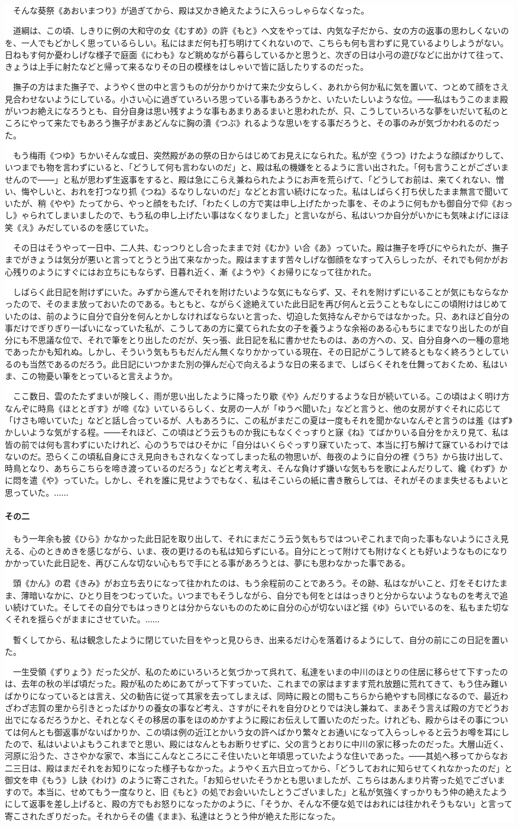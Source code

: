 

　そんな葵祭《あおいまつり》が過ぎてから、殿は又かき絶えたように入らっしゃらなくなった。

　道綱は、この頃、しきりに例の大和守の女《むすめ》の許《もと》へ文をやっては、内気な子だから、女の方の返事の思わしくないのを、一人でもどかしく思っているらしい。私にはまだ何も打ち明けてくれないので、こちらも何も言わずに見ているよりしようがない。日ねもす何か憂わしげな様子で庭面《にわも》など眺めながら暮らしているかと思うと、次ぎの日は小弓の遊びなどに出かけて往って、きょうは上手に射たなどと帰って来るなりその日の模様をはしゃいで皆に話したりするのだった。

　撫子の方はまた撫子で、ようやく世の中と言うものが分かりかけて来た少女らしく、あれから何か私に気を置いて、つとめて顔をさえ見合わせないようにしている。小さい心に過ぎていろいろ思っている事もあろうかと、いたいたしいような位。――私はもうこのまま殿がいつお絶えになろうとも、自分自身は思い残すような事もあまりあるまいと思われたが、只、こうしていろいろな夢をいだいて私のところにやって来たでもあろう撫子がまあどんなに胸の潰《つぶ》れるような思いをする事だろうと、その事のみが気づかわれるのだった。

　もう梅雨《つゆ》ちかいそんな或日、突然殿があの祭の日からはじめてお見えになられた。私が空《うつ》けたような顔ばかりして、いつまでも物を言わずにいると、「どうして何も言わないのだ」と、殿は私の機嫌をとるように言い出された。「何も言うことがございませんので――」と私が思わず生返事をすると、殿は急にこらえ兼ねられたようにお声を荒らげて、「どうしてお前は、来てくれない、憎い、悔やしいと、おれを打つなり抓《つね》るなりしないのだ」などとお言い続けになった。私はしばらく打ち伏したまま無言で聞いていたが、稍《やや》たってから、やっと顔をもたげ、「わたくしの方で実は申し上げたかった事を、そのように何もかも御自分で仰《おっし》ゃられてしまいましたので、もう私の申し上げたい事はなくなりました」と言いながら、私はいつか自分がいかにも気味よげにほほ笑《え》みだしているのを感じていた。

　その日はそうやって一日中、二人共、むっつりとし合ったままで対《むか》い合《あ》っていた。殿は撫子を呼びにやられたが、撫子までがきょうは気分が悪いと言ってとうとう出て来なかった。殿はますます苦々しげな御顔をなすって入らしったが、それでも何かがお心残りのようにすぐにはお立ちにもならず、日暮れ近く、漸《ようや》くお帰りになって往かれた。



　しばらく此日記を附けずにいた。みずから進んでそれを附けたいような気にもならず、又、それを附けずにいることが気にもならなかったので、そのまま放っておいたのである。もともと、ながらく途絶えていた此日記を再び何んと云うこともなしにこの頃附けはじめていたのは、前のように自分で自分を何んとかしなければならないと言った、切迫した気持なんぞからではなかった。只、あれほど自分の事だけでぎりぎり一ぱいになっていた私が、こうしてあの方に棄てられた女の子を養うような余裕のある心もちにまでなり出したのが自分にも不思議な位で、それで筆をとり出したのだが、矢っ張、此日記を私に書かせたものは、あの方への、又、自分自身への一種の意地であったかも知れぬ。しかし、そういう気もちもだんだん無くなりかかっている現在、その日記がこうして終るともなく終ろうとしているのも当然であるのだろう。此日記にいつかまた別の弾んだ心で向えるような日の来るまで、しばらくそれを仕舞っておくため、私はいま、この物憂い筆をとっていると言えようか。

　ここ数日、雲のたたずまいが険しく、雨が思い出したように降ったり歇《や》んだりするような日が続いている。この頃はよく明け方なんぞに時鳥《ほととぎす》が啼《な》いているらしく、女房の一人が「ゆうべ聞いた」などと言うと、他の女房がすぐそれに応じて「けさも啼いていた」などと話し合っているが、人もあろうに、この私がまだこの夏は一度もそれを聞かないなんぞと言うのは羞《はず》かしいような気がする程。――それほど、この頃はどう云うものか我にもなくぐっすりと寐《ね》てばかりいる自分をかえり見て、私は皆の前では何も言わずにいたけれど、心のうちではひそかに「自分はいくらぐっすり寐ていたって、本当に打ち解けて寐ているわけではないのだ。恐らくこの頃私自身にさえ見向きもされなくなってしまった私の物思いが、毎夜のように自分の裡《うち》から抜け出して、時鳥となり、あちらこちらを啼き渡っているのだろう」などと考え考え、そんな負けず嫌いな気もちを歌によんだりして、纔《わず》かに悶を遣《や》っていた。しかし、それを誰に見せようでもなく、私はそこいらの紙に書き散らしては、それがそのまま失せるもよいと思っていた。……



#### その二




　もう一年余も披《ひら》かなかった此日記を取り出して、それにまだこう云う気もちではついぞこれまで向った事もないようにさえ見える、心のときめきを感じながら、いま、夜の更けるのも私は知らずにいる。自分にとって附けても附けなくとも好いようなものになりかかっていた此日記を、再びこんな切ない心もちで手にとる事があろうとは、夢にも思わなかった事である。

　頭《かん》の君《きみ》がお立ち去りになって往かれたのは、もう余程前のことであろう。その跡、私はながいこと、灯をそむけたまま、薄暗いなかに、ひとり目をつむっていた。いつまでもそうしながら、自分でも何をとははっきりと分からないようなものを考えで追い続けていた。そしてその自分でもはっきりとは分からないもののために自分の心が切ないほど揺《ゆ》らいでいるのを、私もまた切なくそれを揺らぐがままにさせていた。……

　暫くしてから、私は観念したように閉じていた目をやっと見ひらき、出来るだけ心を落着けるようにして、自分の前にこの日記を置いた。



　一生受領《ずりょう》だった父が、私のためにいろいろと気づかって呉れて、私達をいまの中川のほとりの住居に移らせて下すったのは、去年の秋の半ば頃だった。殿が私のためにあてがって下すっていた、これまでの家はますます荒れ放題に荒れてきて、もう住み難いばかりになっているとは言え、父の勧告に従って其家を去ってしまえば、同時に殿との間もこちらから絶やすも同様になるので、最近わざわざ志賀の里から引きとったばかりの養女の事など考え、さすがにそれを自分ひとりでは決し兼ねて、まあそう言えば殿の方でどうお出でになるだろうかと、それとなくその移居の事をほのめかすように殿にお伝えして置いたのだった。けれども、殿からはその事については何んとも御返事がないばかりか、この頃は例の近江とかいう女の許へばかり繁々とお通いになって入らっしゃると云うお噂を耳にしたので、私はいよいよもうこれまでと思い、殿にはなんともお断りせずに、父の言うとおりに中川の家に移ったのだった。大層山近く、河原に沿うた、ささやかな家で、本当にこんなところにこそ住いたいと年頃思っていたような住いであった。――其処へ移ってからなお二三日は、殿はまだそれをお知りになった様子もなかった。ようやく五六日立ってから、「どうしておれに知らせてくれなかったのだ」と御文を申《もう》し訣《わけ》のように寄こされた。「お知らせいたそうかとも思いましたが、こちらはあんまり片寄った処でございますので。本当に、せめてもう一度なりと、旧《もと》の処でお会いいたしとうございました」と私が気強くすっかりもう仲の絶えたようにして返事を差し上げると、殿の方でもお怒りになったかのように、「そうか、そんな不便な処ではおれには往かれそうもない」と言って寄こされたぎりだった。それからその儘《まま》、私達はとうとう仲が絶えた形になった。
